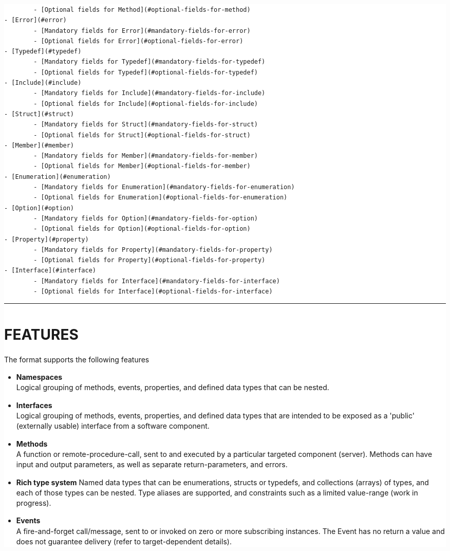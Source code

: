             - [Optional fields for Method](#optional-fields-for-method)  
    - [Error](#error)  
            - [Mandatory fields for Error](#mandatory-fields-for-error)  
            - [Optional fields for Error](#optional-fields-for-error)  
    - [Typedef](#typedef)  
            - [Mandatory fields for Typedef](#mandatory-fields-for-typedef)  
            - [Optional fields for Typedef](#optional-fields-for-typedef)  
    - [Include](#include)  
            - [Mandatory fields for Include](#mandatory-fields-for-include)  
            - [Optional fields for Include](#optional-fields-for-include)  
    - [Struct](#struct)  
            - [Mandatory fields for Struct](#mandatory-fields-for-struct)  
            - [Optional fields for Struct](#optional-fields-for-struct)  
    - [Member](#member)  
            - [Mandatory fields for Member](#mandatory-fields-for-member)  
            - [Optional fields for Member](#optional-fields-for-member)  
    - [Enumeration](#enumeration)  
            - [Mandatory fields for Enumeration](#mandatory-fields-for-enumeration)  
            - [Optional fields for Enumeration](#optional-fields-for-enumeration)  
    - [Option](#option)  
            - [Mandatory fields for Option](#mandatory-fields-for-option)  
            - [Optional fields for Option](#optional-fields-for-option)  
    - [Property](#property)  
            - [Mandatory fields for Property](#mandatory-fields-for-property)  
            - [Optional fields for Property](#optional-fields-for-property)  
    - [Interface](#interface)  
            - [Mandatory fields for Interface](#mandatory-fields-for-interface)  
            - [Optional fields for Interface](#optional-fields-for-interface)  



--------------------
# FEATURES
The format supports the following features

* **Namespaces**  
  Logical grouping of methods, events, properties, and defined data types that can be nested.

* **Interfaces**  
  Logical grouping of methods, events, properties, and defined data types that are intended to be exposed as a 'public' (externally usable) interface from a software component.

* **Methods**  
  A function or remote-procedure-call, sent to and executed by a particular targeted component (server). Methods can have input and output parameters, as well as separate return-parameters, and errors.

* **Rich type system**
  Named data types that can be enumerations, structs or typedefs, and collections (arrays) of types, and each of those types can be nested.  Type aliases are supported, and constraints such as a limited value-range (work in progress).

* **Events**  
  A fire-and-forget call/message, sent to or invoked on zero or more subscribing instances. The Event has no return a value and does not guarantee delivery (refer to target-dependent details).

